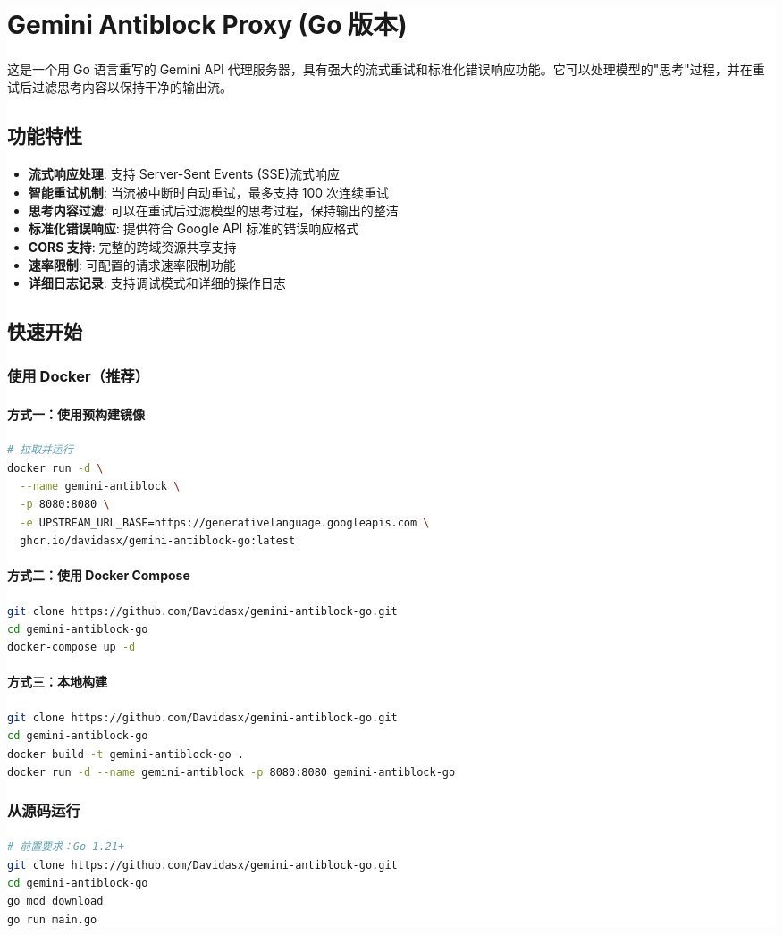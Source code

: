 # Gemini Antiblock Proxy (Go 版本)

这是一个用 Go 语言重写的 Gemini API 代理服务器，具有强大的流式重试和标准化错误响应功能。它可以处理模型的"思考"过程，并在重试后过滤思考内容以保持干净的输出流。

## 功能特性

- **流式响应处理**: 支持 Server-Sent Events (SSE)流式响应
- **智能重试机制**: 当流被中断时自动重试，最多支持 100 次连续重试
- **思考内容过滤**: 可以在重试后过滤模型的思考过程，保持输出的整洁
- **标准化错误响应**: 提供符合 Google API 标准的错误响应格式
- **CORS 支持**: 完整的跨域资源共享支持
- **速率限制**: 可配置的请求速率限制功能
- **详细日志记录**: 支持调试模式和详细的操作日志

## 快速开始

### 使用 Docker（推荐）

#### 方式一：使用预构建镜像

```bash
# 拉取并运行
docker run -d \
  --name gemini-antiblock \
  -p 8080:8080 \
  -e UPSTREAM_URL_BASE=https://generativelanguage.googleapis.com \
  ghcr.io/davidasx/gemini-antiblock-go:latest
```

#### 方式二：使用 Docker Compose

```bash
git clone https://github.com/Davidasx/gemini-antiblock-go.git
cd gemini-antiblock-go
docker-compose up -d
```

#### 方式三：本地构建

```bash
git clone https://github.com/Davidasx/gemini-antiblock-go.git
cd gemini-antiblock-go
docker build -t gemini-antiblock-go .
docker run -d --name gemini-antiblock -p 8080:8080 gemini-antiblock-go
```

### 从源码运行

```bash
# 前置要求：Go 1.21+
git clone https://github.com/Davidasx/gemini-antiblock-go.git
cd gemini-antiblock-go
go mod download
go run main.go
```
